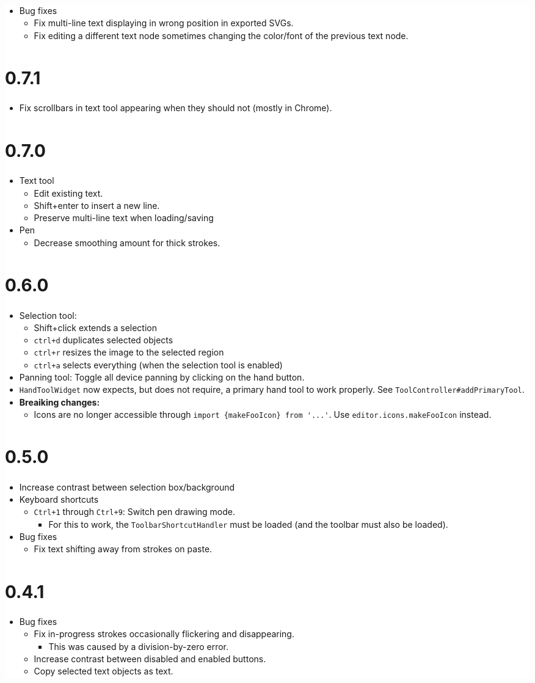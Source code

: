 - Bug fixes
  - Fix multi-line text displaying in wrong position in exported SVGs.
  - Fix editing a different text node sometimes changing the color/font of the previous text node.

# 0.7.1

- Fix scrollbars in text tool appearing when they should not (mostly in Chrome).

# 0.7.0

- Text tool
  - Edit existing text.
  - Shift+enter to insert a new line.
  - Preserve multi-line text when loading/saving
- Pen
  - Decrease smoothing amount for thick strokes.

# 0.6.0

- Selection tool:
  - Shift+click extends a selection
  - `ctrl+d` duplicates selected objects
  - `ctrl+r` resizes the image to the selected region
  - `ctrl+a` selects everything (when the selection tool is enabled)
- Panning tool: Toggle all device panning by clicking on the hand button.
- `HandToolWidget` now expects, but does not require, a primary hand tool to work properly. See `ToolController#addPrimaryTool`.
- **Breaiking changes:**
  - Icons are no longer accessible through `import {makeFooIcon} from '...'`. Use `editor.icons.makeFooIcon` instead.

# 0.5.0

- Increase contrast between selection box/background
- Keyboard shortcuts
  - `Ctrl+1` through `Ctrl+9`: Switch pen drawing mode.
    - For this to work, the `ToolbarShortcutHandler` must be loaded (and the toolbar must also be loaded).
- Bug fixes
  - Fix text shifting away from strokes on paste.

# 0.4.1

- Bug fixes
  - Fix in-progress strokes occasionally flickering and disappearing.
    - This was caused by a division-by-zero error.
  - Increase contrast between disabled and enabled buttons.
  - Copy selected text objects as text.
